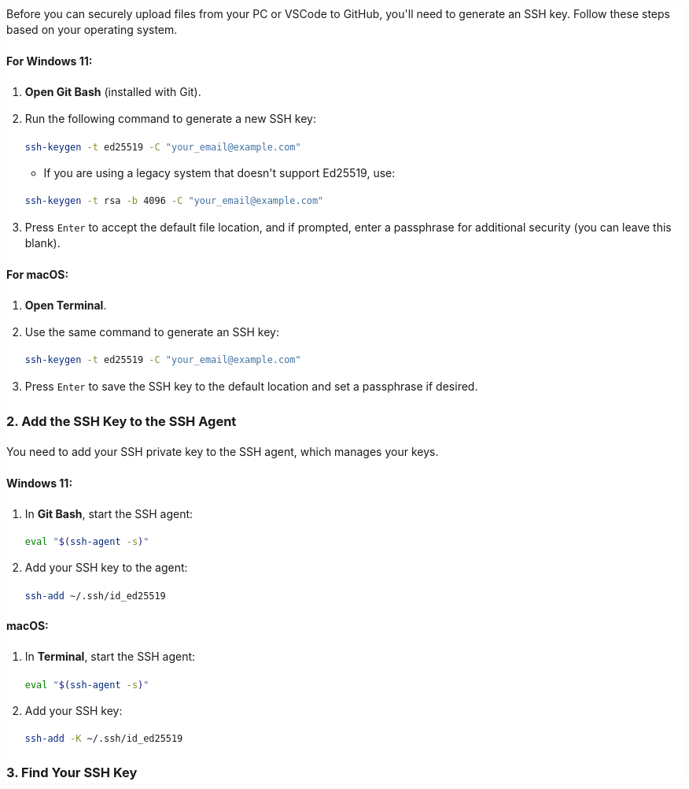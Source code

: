 Before you can securely upload files from your PC or VSCode to GitHub, you'll need to generate an SSH key. Follow these steps based on your operating system.

#### For Windows 11:
1. **Open Git Bash** (installed with Git).
2. Run the following command to generate a new SSH key:
    ```bash
    ssh-keygen -t ed25519 -C "your_email@example.com"
    ```
    - If you are using a legacy system that doesn't support Ed25519, use:
    ```bash
    ssh-keygen -t rsa -b 4096 -C "your_email@example.com"
    ```

3. Press `Enter` to accept the default file location, and if prompted, enter a passphrase for additional security (you can leave this blank).

#### For macOS:
1. **Open Terminal**.
2. Use the same command to generate an SSH key:
    ```bash
    ssh-keygen -t ed25519 -C "your_email@example.com"
    ```

3. Press `Enter` to save the SSH key to the default location and set a passphrase if desired.

### 2. **Add the SSH Key to the SSH Agent**

You need to add your SSH private key to the SSH agent, which manages your keys.

#### Windows 11:
1. In **Git Bash**, start the SSH agent:
    ```bash
    eval "$(ssh-agent -s)"
    ```

2. Add your SSH key to the agent:
    ```bash
    ssh-add ~/.ssh/id_ed25519
    ```

#### macOS:
1. In **Terminal**, start the SSH agent:
    ```bash
    eval "$(ssh-agent -s)"
    ```

2. Add your SSH key:
    ```bash
    ssh-add -K ~/.ssh/id_ed25519
    ```

### 3. **Find Your SSH Key**
